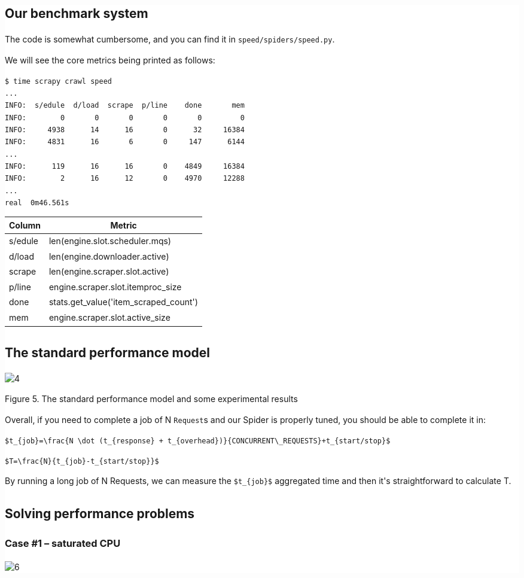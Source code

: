 ## Our benchmark system
The code is somewhat cumbersome, and you can find it in `speed/spiders/speed.py`.

We will see the core metrics being printed as follows:

```
$ time scrapy crawl speed
...
INFO:  s/edule  d/load  scrape  p/line    done       mem
INFO:        0       0       0       0       0         0
INFO:     4938      14      16       0      32     16384
INFO:     4831      16       6       0     147      6144
...
INFO:      119      16      16       0    4849     16384
INFO:        2      16      12       0    4970     12288
...
real  0m46.561s
```

| Column | Metric |
| ------ | ------ |
| s/edule | len(engine.slot.scheduler.mqs) |
| d/load | len(engine.downloader.active) |
| scrape | len(engine.scraper.slot.active) |
| p/line | engine.scraper.slot.itemproc_size |
| done | stats.get_value('item_scraped_count') |
| mem | engine.scraper.slot.active_size |

## The standard performance model
![4](https://www.safaribooksonline.com/library/view/learning-scrapy/9781784399788/graphics/9788_10_05.jpg)

Figure 5. The standard performance model and some experimental results

Overall, if you need to complete a job of N `Request`s and our Spider is properly tuned, you should be able to complete it in:

`$t_{job}=\frac{N \dot (t_{response} + t_{overhead})}{CONCURRENT\_REQUESTS}+t_{start/stop}$`

`$T=\frac{N}{t_{job}-t_{start/stop}}$`

By running a long job of N Requests, we can measure the `$t_{job}$` aggregated time and then it's straightforward to calculate T.

## Solving performance problems
### Case #1 – saturated CPU
![6](https://www.safaribooksonline.com/library/view/learning-scrapy/9781784399788/graphics/9788_10_06.jpg)
